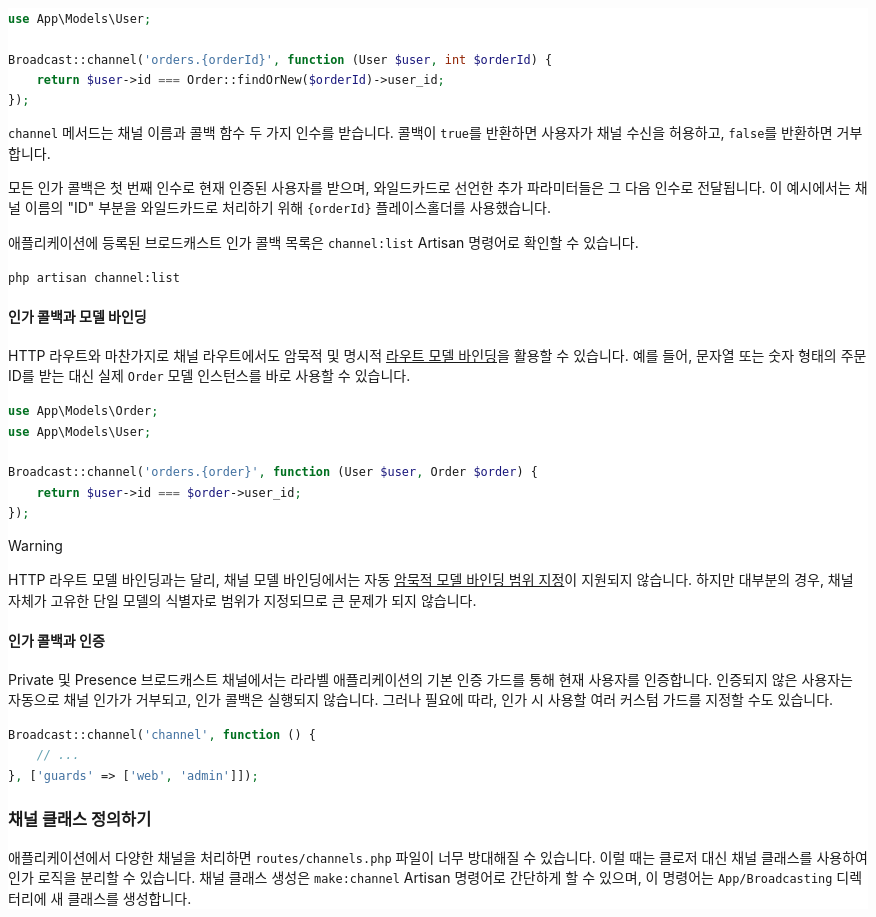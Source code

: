 ```php
use App\Models\User;

Broadcast::channel('orders.{orderId}', function (User $user, int $orderId) {
    return $user->id === Order::findOrNew($orderId)->user_id;
});
```

`channel` 메서드는 채널 이름과 콜백 함수 두 가지 인수를 받습니다. 콜백이 `true`를 반환하면 사용자가 채널 수신을 허용하고, `false`를 반환하면 거부합니다.

모든 인가 콜백은 첫 번째 인수로 현재 인증된 사용자를 받으며, 와일드카드로 선언한 추가 파라미터들은 그 다음 인수로 전달됩니다. 이 예시에서는 채널 이름의 "ID" 부분을 와일드카드로 처리하기 위해 `{orderId}` 플레이스홀더를 사용했습니다.

애플리케이션에 등록된 브로드캐스트 인가 콜백 목록은 `channel:list` Artisan 명령어로 확인할 수 있습니다.

```shell
php artisan channel:list
```

<a name="authorization-callback-model-binding"></a>
#### 인가 콜백과 모델 바인딩

HTTP 라우트와 마찬가지로 채널 라우트에서도 암묵적 및 명시적 [라우트 모델 바인딩](/docs/{{version}}/routing#route-model-binding)을 활용할 수 있습니다. 예를 들어, 문자열 또는 숫자 형태의 주문 ID를 받는 대신 실제 `Order` 모델 인스턴스를 바로 사용할 수 있습니다.

```php
use App\Models\Order;
use App\Models\User;

Broadcast::channel('orders.{order}', function (User $user, Order $order) {
    return $user->id === $order->user_id;
});
```

> [!WARNING]
> HTTP 라우트 모델 바인딩과는 달리, 채널 모델 바인딩에서는 자동 [암묵적 모델 바인딩 범위 지정](/docs/{{version}}/routing#implicit-model-binding-scoping)이 지원되지 않습니다. 하지만 대부분의 경우, 채널 자체가 고유한 단일 모델의 식별자로 범위가 지정되므로 큰 문제가 되지 않습니다.

<a name="authorization-callback-authentication"></a>
#### 인가 콜백과 인증

Private 및 Presence 브로드캐스트 채널에서는 라라벨 애플리케이션의 기본 인증 가드를 통해 현재 사용자를 인증합니다. 인증되지 않은 사용자는 자동으로 채널 인가가 거부되고, 인가 콜백은 실행되지 않습니다. 그러나 필요에 따라, 인가 시 사용할 여러 커스텀 가드를 지정할 수도 있습니다.

```php
Broadcast::channel('channel', function () {
    // ...
}, ['guards' => ['web', 'admin']]);
```

<a name="defining-channel-classes"></a>
### 채널 클래스 정의하기

애플리케이션에서 다양한 채널을 처리하면 `routes/channels.php` 파일이 너무 방대해질 수 있습니다. 이럴 때는 클로저 대신 채널 클래스를 사용하여 인가 로직을 분리할 수 있습니다. 채널 클래스 생성은 `make:channel` Artisan 명령어로 간단하게 할 수 있으며, 이 명령어는 `App/Broadcasting` 디렉터리에 새 클래스를 생성합니다.

